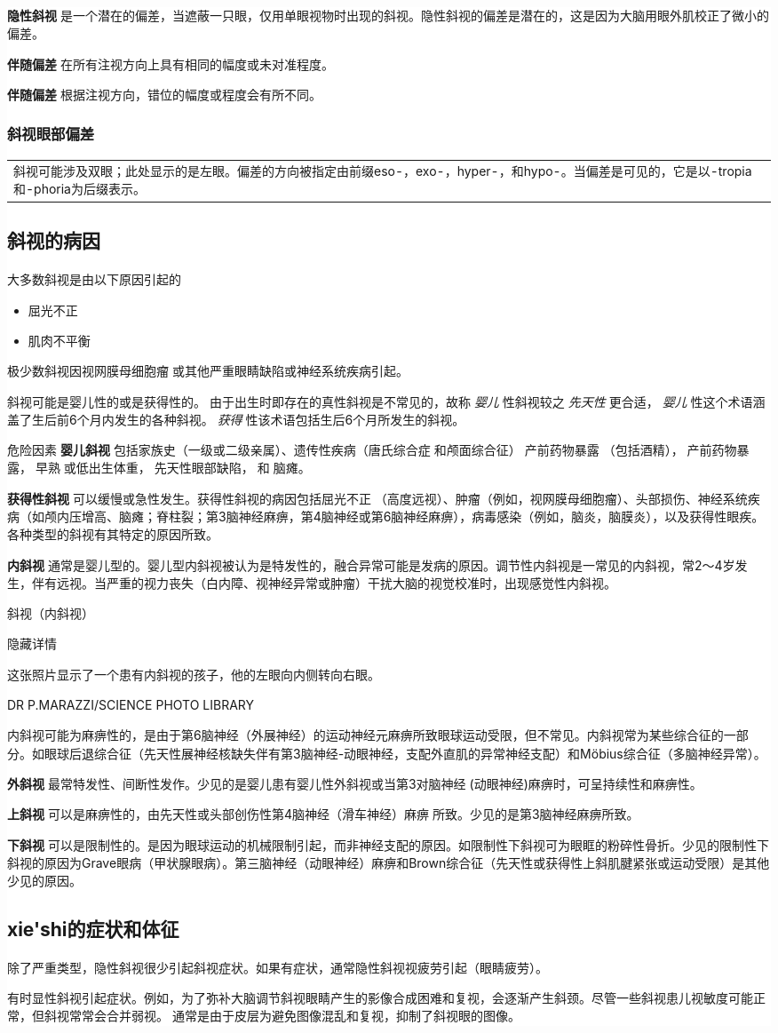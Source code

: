 **隐性斜视** 是一个潜在的偏差，当遮蔽一只眼，仅用单眼视物时出现的斜视。隐性斜视的偏差是潜在的，这是因为大脑用眼外肌校正了微小的偏差。

**伴随偏差** 在所有注视方向上具有相同的幅度或未对准程度。

**伴随偏差** 根据注视方向，错位的幅度或程度会有所不同。

### 斜视眼部偏差

|     |
| --- |
| 斜视可能涉及双眼；此处显示的是左眼。偏差的方向被指定由前缀eso-，exo-，hyper-，和hypo-。当偏差是可见的，它是以-tropia和-phoria为后缀表示。<br> |

## 斜视的病因

大多数斜视是由以下原因引起的

- 屈光不正

- 肌肉不平衡


极少数斜视因视网膜母细胞瘤 或其他严重眼睛缺陷或神经系统疾病引起。

斜视可能是婴儿性的或是获得性的。 由于出生时即存在的真性斜视是不常见的，故称 _婴儿_ 性斜视较之 _先天性_ 更合适， _婴儿_ 性这个术语涵盖了生后前6个月内发生的各种斜视。 _获得_ 性该术语包括生后6个月所发生的斜视。

危险因素 **婴儿斜视** 包括家族史（一级或二级亲属）、遗传性疾病（唐氏综合症 和颅面综合征） 产前药物暴露 （包括酒精）， 产前药物暴露， 早熟 或低出生体重， 先天性眼部缺陷， 和 脑瘫。

**获得性斜视** 可以缓慢或急性发生。获得性斜视的病因包括屈光不正 （高度远视）、肿瘤（例如，视网膜母细胞瘤）、头部损伤、神经系统疾病（如颅内压增高、脑瘫；脊柱裂；第3脑神经麻痹，第4脑神经或第6脑神经麻痹），病毒感染（例如，脑炎，脑膜炎），以及获得性眼疾。各种类型的斜视有其特定的原因所致。

**内斜视** 通常是婴儿型的。婴儿型内斜视被认为是特发性的，融合异常可能是发病的原因。调节性内斜视是一常见的内斜视，常2～4岁发生，伴有远视。当严重的视力丧失（白内障、视神经异常或肿瘤）干扰大脑的视觉校准时，出现感觉性内斜视。

斜视（内斜视）



隐藏详情

这张照片显示了一个患有内斜视的孩子，他的左眼向内侧转向右眼。

DR P.MARAZZI/SCIENCE PHOTO LIBRARY

内斜视可能为麻痹性的，是由于第6脑神经（外展神经）的运动神经元麻痹所致眼球运动受限，但不常见。内斜视常为某些综合征的一部分。如眼球后退综合征（先天性展神经核缺失伴有第3脑神经-动眼神经，支配外直肌的异常神经支配）和Möbius综合征（多脑神经异常）。

**外斜视** 最常特发性、间断性发作。少见的是婴儿患有婴儿性外斜视或当第3对脑神经 (动眼神经)麻痹时，可呈持续性和麻痹性。

**上斜视** 可以是麻痹性的，由先天性或头部创伤性第4脑神经（滑车神经）麻痹 所致。少见的是第3脑神经麻痹所致。

**下斜视** 可以是限制性的。是因为眼球运动的机械限制引起，而非神经支配的原因。如限制性下斜视可为眼眶的粉碎性骨折。少见的限制性下斜视的原因为Grave眼病（甲状腺眼病）。第三脑神经（动眼神经）麻痹和Brown综合征（先天性或获得性上斜肌腱紧张或运动受限）是其他少见的原因。

## xie'shi的症状和体征

除了严重类型，隐性斜视很少引起斜视症状。如果有症状，通常隐性斜视视疲劳引起（眼睛疲劳）。

有时显性斜视引起症状。例如，为了弥补大脑调节斜视眼睛产生的影像合成困难和复视，会逐渐产生斜颈。尽管一些斜视患儿视敏度可能正常，但斜视常常会合并弱视。 通常是由于皮层为避免图像混乱和复视，抑制了斜视眼的图像。
